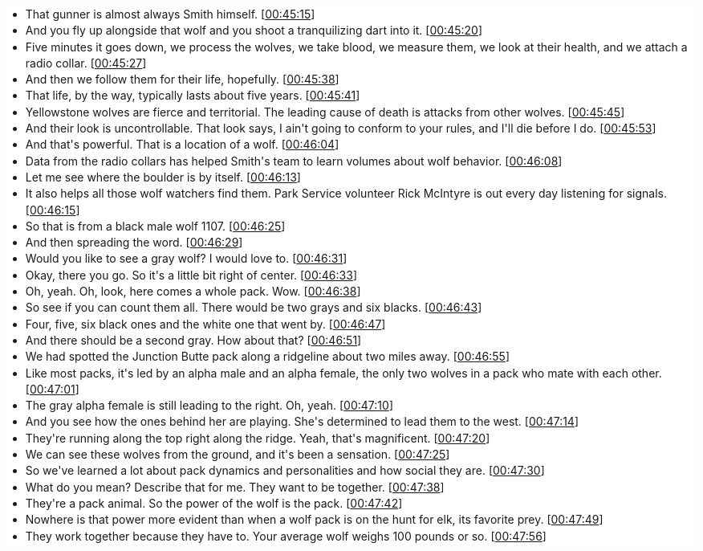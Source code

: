 *  That gunner is almost always Smith himself. [[00:45:15](https://www.youtube.com/watch?v=KvuDsYW77JI&t=2715.36s)]
*  And you fly up alongside that wolf and you shoot a tranquilizing dart into it. [[00:45:20](https://www.youtube.com/watch?v=KvuDsYW77JI&t=2720.36s)]
*  Five minutes it goes down, we process the wolves, we take blood, we measure them, we look at their health, and we attach a radio collar. [[00:45:27](https://www.youtube.com/watch?v=KvuDsYW77JI&t=2727.36s)]
*  And then we follow them for their life, hopefully. [[00:45:38](https://www.youtube.com/watch?v=KvuDsYW77JI&t=2738.36s)]
*  That life, by the way, typically lasts about five years. [[00:45:41](https://www.youtube.com/watch?v=KvuDsYW77JI&t=2741.36s)]
*  Yellowstone wolves are fierce and territorial. The leading cause of death is attacks from other wolves. [[00:45:45](https://www.youtube.com/watch?v=KvuDsYW77JI&t=2745.36s)]
*  And their look is uncontrollable. That look says, I ain't going to conform to your rules, and I'll die before I do. [[00:45:53](https://www.youtube.com/watch?v=KvuDsYW77JI&t=2753.36s)]
*  And that's powerful. That is a location of a wolf. [[00:46:04](https://www.youtube.com/watch?v=KvuDsYW77JI&t=2764.36s)]
*  Data from the radio collars has helped Smith's team to learn volumes about wolf behavior. [[00:46:08](https://www.youtube.com/watch?v=KvuDsYW77JI&t=2768.36s)]
*  Let me see where the boulder is by itself. [[00:46:13](https://www.youtube.com/watch?v=KvuDsYW77JI&t=2773.36s)]
*  It also helps all those wolf watchers find them. Park Service volunteer Rick McIntyre is out every day listening for signals. [[00:46:15](https://www.youtube.com/watch?v=KvuDsYW77JI&t=2775.36s)]
*  So that is from a black male wolf 1107. [[00:46:25](https://www.youtube.com/watch?v=KvuDsYW77JI&t=2785.36s)]
*  And then spreading the word. [[00:46:29](https://www.youtube.com/watch?v=KvuDsYW77JI&t=2789.36s)]
*  Would you like to see a gray wolf? I would love to. [[00:46:31](https://www.youtube.com/watch?v=KvuDsYW77JI&t=2791.36s)]
*  Okay, there you go. So it's a little bit right of center. [[00:46:33](https://www.youtube.com/watch?v=KvuDsYW77JI&t=2793.36s)]
*  Oh, yeah. Oh, look, here comes a whole pack. Wow. [[00:46:38](https://www.youtube.com/watch?v=KvuDsYW77JI&t=2798.36s)]
*  So see if you can count them all. There would be two grays and six blacks. [[00:46:43](https://www.youtube.com/watch?v=KvuDsYW77JI&t=2803.36s)]
*  Four, five, six black ones and the white one that went by. [[00:46:47](https://www.youtube.com/watch?v=KvuDsYW77JI&t=2807.36s)]
*  And there should be a second gray. How about that? [[00:46:51](https://www.youtube.com/watch?v=KvuDsYW77JI&t=2811.36s)]
*  We had spotted the Junction Butte pack along a ridgeline about two miles away. [[00:46:55](https://www.youtube.com/watch?v=KvuDsYW77JI&t=2815.36s)]
*  Like most packs, it's led by an alpha male and an alpha female, the only two wolves in a pack who mate with each other. [[00:47:01](https://www.youtube.com/watch?v=KvuDsYW77JI&t=2821.36s)]
*  The gray alpha female is still leading to the right. Oh, yeah. [[00:47:10](https://www.youtube.com/watch?v=KvuDsYW77JI&t=2830.36s)]
*  And you see how the ones behind her are playing. She's determined to lead them to the west. [[00:47:14](https://www.youtube.com/watch?v=KvuDsYW77JI&t=2834.36s)]
*  They're running along the top right along the ridge. Yeah, that's magnificent. [[00:47:20](https://www.youtube.com/watch?v=KvuDsYW77JI&t=2840.36s)]
*  We can see these wolves from the ground, and it's been a sensation. [[00:47:25](https://www.youtube.com/watch?v=KvuDsYW77JI&t=2845.36s)]
*  So we've learned a lot about pack dynamics and personalities and how social they are. [[00:47:30](https://www.youtube.com/watch?v=KvuDsYW77JI&t=2850.36s)]
*  What do you mean? Describe that for me. They want to be together. [[00:47:38](https://www.youtube.com/watch?v=KvuDsYW77JI&t=2858.36s)]
*  They're a pack animal. So the power of the wolf is the pack. [[00:47:42](https://www.youtube.com/watch?v=KvuDsYW77JI&t=2862.36s)]
*  Nowhere is that power more evident than when a wolf pack is on the hunt for elk, its favorite prey. [[00:47:49](https://www.youtube.com/watch?v=KvuDsYW77JI&t=2869.36s)]
*  They work together because they have to. Your average wolf weighs 100 pounds or so. [[00:47:56](https://www.youtube.com/watch?v=KvuDsYW77JI&t=2876.36s)]
